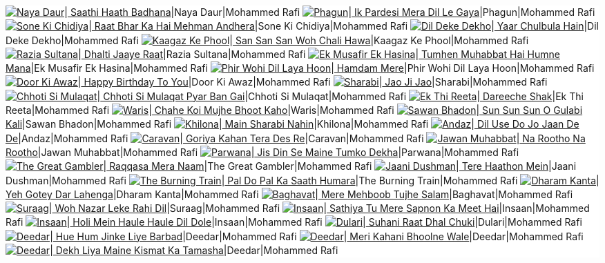 [![Naya Daur](https://i.ytimg.com/vi/ExpUfE89trk/default.jpg)](https://youtu.be/ExpUfE89trk)|[ Saathi Haath Badhana](https://youtu.be/ExpUfE89trk)|Naya Daur|Mohammed Rafi
[![Phagun](https://i.ytimg.com/vi/8CCEGemSw5s/default.jpg)](https://youtu.be/8CCEGemSw5s)|[ Ik Pardesi Mera Dil Le Gaya](https://youtu.be/8CCEGemSw5s)|Phagun|Mohammed Rafi
[![Sone Ki Chidiya](https://i.ytimg.com/vi/mobmoEJk8PI/default.jpg)](https://youtu.be/mobmoEJk8PI)|[ Raat Bhar Ka Hai Mehman Andhera](https://youtu.be/mobmoEJk8PI)|Sone Ki Chidiya|Mohammed Rafi
[![Dil Deke Dekho](https://i.ytimg.com/vi/nPgg6Y0lYr4/default.jpg)](https://youtu.be/nPgg6Y0lYr4)|[ Yaar Chulbula Hain](https://youtu.be/nPgg6Y0lYr4)|Dil Deke Dekho|Mohammed Rafi
[![Kaagaz Ke Phool](https://i.ytimg.com/vi/U8tyUwqc3Gg/default.jpg)](https://youtu.be/U8tyUwqc3Gg)|[ San San San Woh Chali Hawa](https://youtu.be/U8tyUwqc3Gg)|Kaagaz Ke Phool|Mohammed Rafi
[![Razia Sultana](https://i.ytimg.com/vi/mktpsweSEqw/default.jpg)](https://youtu.be/mktpsweSEqw)|[ Dhalti Jaaye Raat](https://youtu.be/mktpsweSEqw)|Razia Sultana|Mohammed Rafi
[![Ek Musafir Ek Hasina](https://i.ytimg.com/vi/Ij20-IEUTjg/default.jpg)](https://youtu.be/Ij20-IEUTjg)|[ Tumhen Muhabbat Hai Humne Mana](https://youtu.be/Ij20-IEUTjg)|Ek Musafir Ek Hasina|Mohammed Rafi
[![Phir Wohi Dil Laya Hoon](https://i.ytimg.com/vi/xMshE1m4H_w/default.jpg)](https://youtu.be/xMshE1m4H_w)|[ Hamdam Mere](https://youtu.be/xMshE1m4H_w)|Phir Wohi Dil Laya Hoon|Mohammed Rafi
[![Door Ki Awaz](https://i.ytimg.com/vi/cKAHUyjsCHs/default.jpg)](https://youtu.be/cKAHUyjsCHs)|[ Happy Birthday To You](https://youtu.be/cKAHUyjsCHs)|Door Ki Awaz|Mohammed Rafi
[![Sharabi](https://i.ytimg.com/vi/98lKsinnjU4/default.jpg)](https://youtu.be/98lKsinnjU4)|[ Jao Ji Jao](https://youtu.be/98lKsinnjU4)|Sharabi|Mohammed Rafi
[![Chhoti Si Mulaqat](https://i.ytimg.com/vi/U4iaCga94so/default.jpg)](https://youtu.be/U4iaCga94so)|[ Chhoti Si Mulaqat Pyar Ban Gai](https://youtu.be/U4iaCga94so)|Chhoti Si Mulaqat|Mohammed Rafi
[![Ek Thi Reeta](https://i.ytimg.com/vi/3HkabOshMzE/default.jpg)](https://youtu.be/3HkabOshMzE)|[ Dareeche Shak](https://youtu.be/3HkabOshMzE)|Ek Thi Reeta|Mohammed Rafi
[![Waris](https://i.ytimg.com/vi/R_G_vYYc518/default.jpg)](https://youtu.be/R_G_vYYc518)|[ Chahe Koi Mujhe Bhoot Kaho](https://youtu.be/R_G_vYYc518)|Waris|Mohammed Rafi
[![Sawan Bhadon](https://i.ytimg.com/vi/jmxAeVb75Ww/default.jpg)](https://youtu.be/jmxAeVb75Ww)|[ Sun Sun Sun O Gulabi Kali](https://youtu.be/jmxAeVb75Ww)|Sawan Bhadon|Mohammed Rafi
[![Khilona](https://i.ytimg.com/vi/y17kHsmr7LE/default.jpg)](https://youtu.be/y17kHsmr7LE)|[ Main Sharabi Nahin](https://youtu.be/y17kHsmr7LE)|Khilona|Mohammed Rafi
[![Andaz](https://i.ytimg.com/vi/BKdUnqGcO-Y/default.jpg)](https://youtu.be/BKdUnqGcO-Y)|[ Dil Use Do Jo Jaan De De](https://youtu.be/BKdUnqGcO-Y)|Andaz|Mohammed Rafi
[![Caravan](https://i.ytimg.com/vi/fKcFP-vghF0/default.jpg)](https://youtu.be/fKcFP-vghF0)|[ Goriya Kahan Tera Des Re](https://youtu.be/fKcFP-vghF0)|Caravan|Mohammed Rafi
[![Jawan Muhabbat](https://i.ytimg.com/vi/TDXELTzrjus/default.jpg)](https://youtu.be/TDXELTzrjus)|[ Na Rootho Na Rootho](https://youtu.be/TDXELTzrjus)|Jawan Muhabbat|Mohammed Rafi
[![Parwana](https://i.ytimg.com/vi/ZRb8IxHnMNQ/default.jpg)](https://youtu.be/ZRb8IxHnMNQ)|[ Jis Din Se Maine Tumko Dekha](https://youtu.be/ZRb8IxHnMNQ)|Parwana|Mohammed Rafi
[![The Great Gambler](https://i.ytimg.com/vi/q8t4KII8oGM/default.jpg)](https://youtu.be/q8t4KII8oGM)|[ Raqqasa Mera Naam](https://youtu.be/q8t4KII8oGM)|The Great Gambler|Mohammed Rafi
[![Jaani Dushman](https://i.ytimg.com/vi/7Zz-E_RnAMM/default.jpg)](https://youtu.be/7Zz-E_RnAMM)|[ Tere Haathon Mein](https://youtu.be/7Zz-E_RnAMM)|Jaani Dushman|Mohammed Rafi
[![The Burning Train](https://i.ytimg.com/vi/lAfo_dlJX6w/default.jpg)](https://youtu.be/lAfo_dlJX6w)|[ Pal Do Pal Ka Saath Humara](https://youtu.be/lAfo_dlJX6w)|The Burning Train|Mohammed Rafi
[![Dharam Kanta](https://i.ytimg.com/vi/ErfGCu2tgHU/default.jpg)](https://youtu.be/ErfGCu2tgHU)|[ Yeh Gotey Dar Lahenga](https://youtu.be/ErfGCu2tgHU)|Dharam Kanta|Mohammed Rafi
[![Baghavat](https://i.ytimg.com/vi/Of-V8ADNVdQ/default.jpg)](https://youtu.be/Of-V8ADNVdQ)|[ Mere Mehboob Tujhe Salam](https://youtu.be/Of-V8ADNVdQ)|Baghavat|Mohammed Rafi
[![Suraag](https://i.ytimg.com/vi/RifvFU7fVpc/default.jpg)](https://youtu.be/RifvFU7fVpc)|[ Woh Nazar Leke Rahi Dil](https://youtu.be/RifvFU7fVpc)|Suraag|Mohammed Rafi
[![Insaan](https://i.ytimg.com/vi/zd4NJEXT7ws/default.jpg)](https://youtu.be/zd4NJEXT7ws)|[ Sathiya Tu Mere Sapnon Ka Meet Hai](https://youtu.be/zd4NJEXT7ws)|Insaan|Mohammed Rafi
[![Insaan](https://i.ytimg.com/vi/boolqL_PX5Y/default.jpg)](https://youtu.be/boolqL_PX5Y)|[ Holi Mein Haule Haule Dil Dole](https://youtu.be/boolqL_PX5Y)|Insaan|Mohammed Rafi
[![Dulari](https://i.ytimg.com/vi/7LjF6yjrgYU/default.jpg)](https://youtu.be/7LjF6yjrgYU)|[ Suhani Raat Dhal Chuki](https://youtu.be/7LjF6yjrgYU)|Dulari|Mohammed Rafi
[![Deedar](https://i.ytimg.com/vi/ektkH6qRNyk/default.jpg)](https://youtu.be/ektkH6qRNyk)|[ Hue Hum Jinke Liye Barbad](https://youtu.be/ektkH6qRNyk)|Deedar|Mohammed Rafi
[![Deedar](https://i.ytimg.com/vi/XP_zdf5QERM/default.jpg)](https://youtu.be/XP_zdf5QERM)|[ Meri Kahani Bhoolne Wale](https://youtu.be/XP_zdf5QERM)|Deedar|Mohammed Rafi
[![Deedar](https://i.ytimg.com/vi/285VsJ4L7nE/default.jpg)](https://youtu.be/285VsJ4L7nE)|[ Dekh Liya Maine Kismat Ka Tamasha](https://youtu.be/285VsJ4L7nE)|Deedar|Mohammed Rafi